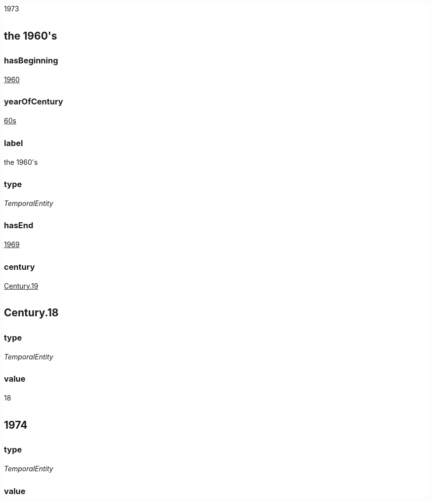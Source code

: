 
1973

## the 1960's

### hasBeginning


[1960](#1960)

### yearOfCentury


[60s](#60s)

### label


the 1960's

### type


*TemporalEntity*

### hasEnd


[1969](#1969)

### century


[Century.19](#Century.19)

## Century.18

### type


*TemporalEntity*

### value


18

## 1974

### type


*TemporalEntity*

### value
